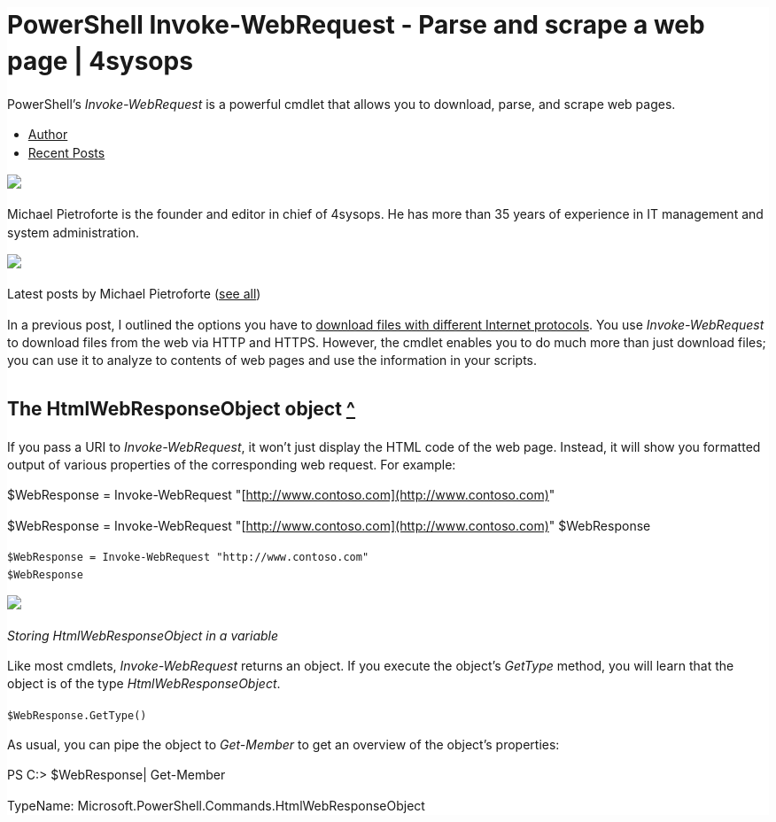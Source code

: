 # PowerShell Invoke-WebRequest - Parse and scrape a web page | 4sysops
PowerShell’s _Invoke-WebRequest_ is a powerful cmdlet that allows you to download, parse, and scrape web pages.

-   [Author](#abh_about)
-   [Recent Posts](#abh_posts)

[![](https://4sysops.com/wp-content/uploads/avatars/2/85cc6024c6505346362f16e3f5ab4db2-bpfull.png)
](https://4sysops.com/members/michael-pietroforte/ "Michael Pietroforte")

Michael Pietroforte is the founder and editor in chief of 4sysops. He has more than 35 years of experience in IT management and system administration.  
[](https://4sysops.com/archives/results-of-the-4sysops-member-and-author-competition-in-2018/)

[![](https://4sysops.com/wp-content/uploads/avatars/2/85cc6024c6505346362f16e3f5ab4db2-bpfull.png)
](https://4sysops.com/members/michael-pietroforte/ "Michael Pietroforte")

Latest posts by Michael Pietroforte ([see all](https://4sysops.com/members/michael-pietroforte/))

In a previous post, I outlined the options you have to [download files with different Internet protocols](https://4sysops.com/archives/use-powershell-to-download-a-file-with-http-https-and-ftp/). You use _Invoke-WebRequest_ to download files from the web via HTTP and HTTPS. However, the cmdlet enables you to do much more than just download files; you can use it to analyze to contents of web pages and use the information in your scripts.

## The HtmlWebResponseObject object [^](#Content-bal-title "Back to table of contents")

If you pass a URI to _Invoke-WebRequest_, it won’t just display the HTML code of the web page. Instead, it will show you formatted output of various properties of the corresponding web request. For example:

$WebResponse = Invoke-WebRequest  "[http://www.contoso.com](http://www.contoso.com)"

$WebResponse = Invoke-WebRequest "[http://www.contoso.com](http://www.contoso.com)" $WebResponse

    $WebResponse = Invoke-WebRequest "http://www.contoso.com"
    $WebResponse

[![](https://4sysops.com/wp-content/uploads/2015/06/Storing-HtmlWebResponseObject-in-a-variable_thumb.png)
](https://4sysops.com/wp-content/uploads/2015/06/Storing-HtmlWebResponseObject-in-a-variable.png)

_Storing HtmlWebResponseObject in a variable_

Like most cmdlets, _Invoke-WebRequest_ returns an object. If you execute the object’s _GetType_ method, you will learn that the object is of the type _HtmlWebResponseObject_.

    $WebResponse.GetType()

As usual, you can pipe the object to _Get-Member_ to get an overview of the object’s properties:

PS C:>  $WebResponse| Get-Member

TypeName: Microsoft.PowerShell.Commands.HtmlWebResponseObject
